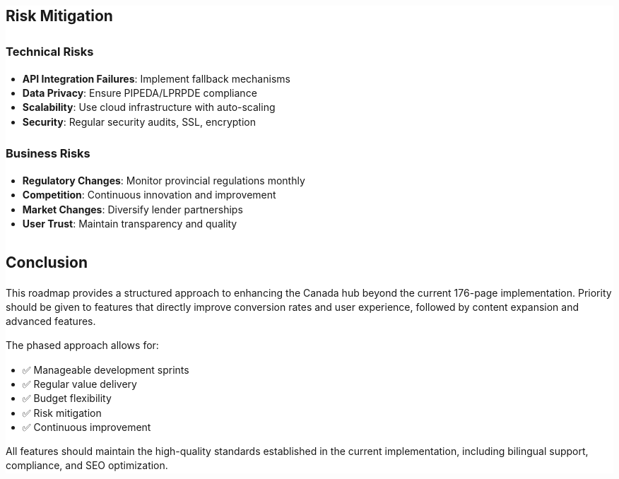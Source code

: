 ## Risk Mitigation

### Technical Risks
- **API Integration Failures**: Implement fallback mechanisms
- **Data Privacy**: Ensure PIPEDA/LPRPDE compliance
- **Scalability**: Use cloud infrastructure with auto-scaling
- **Security**: Regular security audits, SSL, encryption

### Business Risks
- **Regulatory Changes**: Monitor provincial regulations monthly
- **Competition**: Continuous innovation and improvement
- **Market Changes**: Diversify lender partnerships
- **User Trust**: Maintain transparency and quality

## Conclusion

This roadmap provides a structured approach to enhancing the Canada hub beyond the current 176-page implementation. Priority should be given to features that directly improve conversion rates and user experience, followed by content expansion and advanced features.

The phased approach allows for:
- ✅ Manageable development sprints
- ✅ Regular value delivery
- ✅ Budget flexibility
- ✅ Risk mitigation
- ✅ Continuous improvement

All features should maintain the high-quality standards established in the current implementation, including bilingual support, compliance, and SEO optimization.

